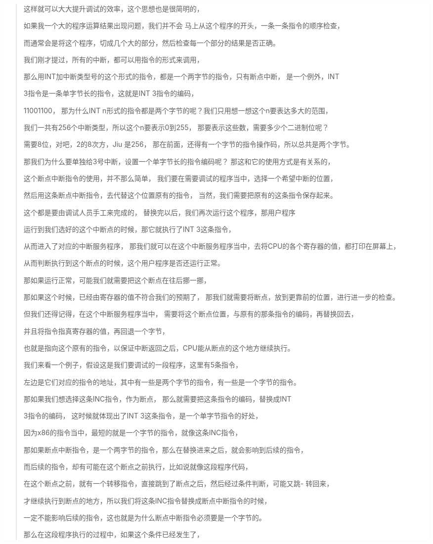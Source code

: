 >
> 这样就可以大大提升调试的效率，这个思想也是很简明的， 
>
> 如果我一个大的程序运算结果出现问题，我们并不会 马上从这个程序的开头，一条一条指令的顺序检查， 
>
> 而通常会是将这个程序，切成几个大的部分，然后检查每一个部分的结果是否正确。 
>
> 我们刚才提过，所有的中断，都可以用指令的形式来调用， 
>
> 那么用INT加中断类型号的这个形式的指令，都是一个两字节的指令，只有断点中断， 是一个例外，INT 
>
> 3指令是一条单字节长的指令，这就是INT 3指令的编码， 
>
> 11001100， 那为什么INT n形式的指令都是两个字节的呢？我们只用想一想这个n要表达多大的范围， 
>
> 我们一共有256个中断类型，所以这个n要表示0到255， 那要表示这些数，需要多少个二进制位呢？ 
>
> 需要8位，对吧，2的8次方，Jiu 是256， 那在前面，还得有一个字节的指令操作码，所以总共是两个字节。 
>
> 那我们为什么要单独给3号中断，设置一个单字节长的指令编码呢？ 那这和它的使用方式是有关系的， 
>
> 这个断点中断指令的使用，并不那么简单， 我们要在需要调试的程序当中，选择一个希望中断的位置， 
>
> 然后用这条断点中断指令，去代替这个位置原有的指令， 当然，我们需要把原有的这条指令保存起来。 
>
> 这个都是要由调试人员手工来完成的， 替换完以后，我们再次运行这个程序，那用户程序 
>
> 运行到我们选好的这个中断点的时候，那它就执行了INT 3这条指令， 
>
> 从而进入了对应的中断服务程序， 那我们就可以在这个中断服务程序当中，去将CPU的各个寄存器的值，都打印在屏幕上， 
>
> 从而判断执行到这个断点的时候，这个用户程序是否还运行正常。 
>
> 那如果运行正常，可能我们就需要把这个断点在往后挪一挪， 
>
> 那如果这个时候，已经由寄存器的值不符合我们的预期了， 那我们就需要将断点，放到更靠前的位置，进行进一步的检查。 
>
> 但我们还得记得，在这个中断服务程序当中， 需要将这个断点位置，与原有的那条指令的编码，再替换回去， 
>
> 并且将指令指真寄存器的值，再回退一个字节， 
>
> 也就是指向这个原有的指令，以保证中断返回之后，CPU能从断点的这个地方继续执行。 
>
> 我们来看一个例子，假设这是我们要调试的一段程序，这里有5条指令， 
>
> 左边是它们对应的指令的地址，其中有一些是两个字节的指令，有一些是一个字节的指令。 
>
> 那如果我们想选择这条INC指令，作为断点， 那么就需要把这条指令的编码，替换成INT 
>
> 3指令的编码， 这时候就体现出了INT 3这条指令，是一个单字节指令的好处， 
>
> 因为x86的指令当中，最短的就是一个字节的指令，就像这条INC指令， 
>
> 那如果断点中断指令，是一个两字节的指令，那么在替换进来之后，就会影响到后续的指令， 
>
> 而后续的指令，却有可能在这个断点之前执行，比如说就像这段程序代码， 
>
> 在这个断点之前，就有一个转移指令，直接跳到了断点之后，然后经过条件判断，可能又跳- 转回来， 
>
> 才继续执行到断点的地方，所以我们将这条INC指令替换成断点中断指令的时候， 
>
> 一定不能影响后续的指令，这也就是为什么断点中断指令必须要是一个字节的。 
>
> 那么在这段程序执行的过程中，如果这个条件已经发生了， 